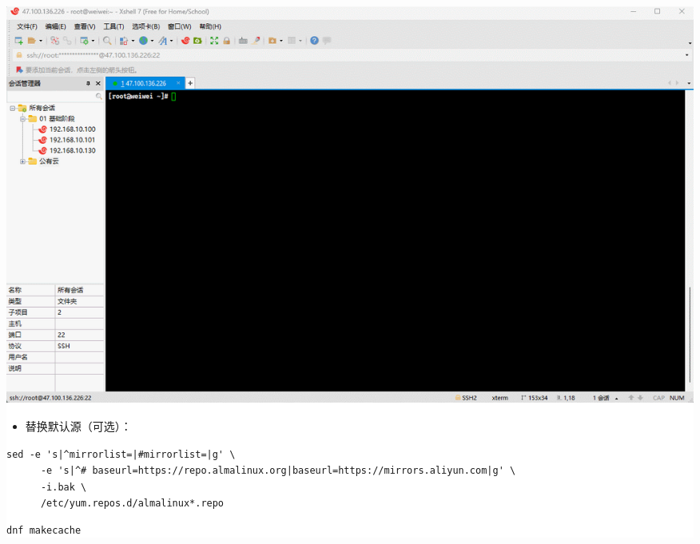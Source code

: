 ![](./assets/4.gif)

* 替换默认源（可选）：

```shell
sed -e 's|^mirrorlist=|#mirrorlist=|g' \
      -e 's|^# baseurl=https://repo.almalinux.org|baseurl=https://mirrors.aliyun.com|g' \
      -i.bak \
      /etc/yum.repos.d/almalinux*.repo
```

```shell
dnf makecache  
```
